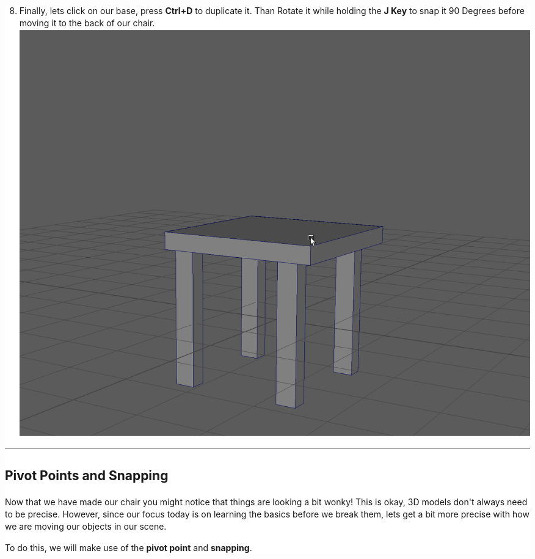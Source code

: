 8. Finally, lets click on our base, press **Ctrl+D** to duplicate it. Than Rotate it while holding the **J Key** to snap it 90 Degrees before moving it to the back of our chair.<img src = "../assets/images/maya_chair_back.gif" >
___

## Pivot Points and Snapping

Now that we have made our chair you might notice that things are looking a bit wonky! This is okay, 3D models don't always need to be precise. However, since our focus today is on learning the basics before we break them, lets get a bit more precise with how we are moving our objects in our scene.

To do this, we will make use of the **pivot point** and **snapping**.
